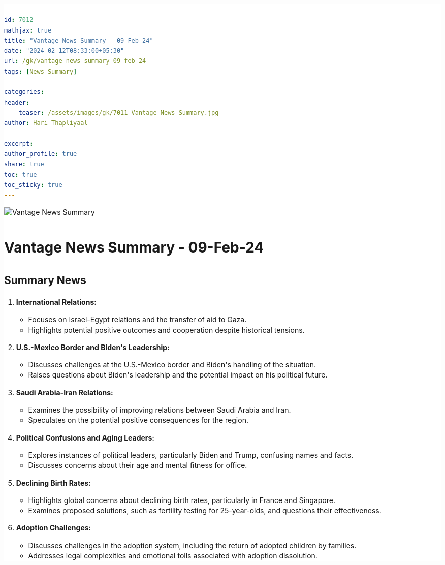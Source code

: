 ```yaml
---        
id: 7012       
mathjax: true        
title: "Vantage News Summary - 09-Feb-24"    
date: "2024-02-12T08:33:00+05:30"        
url: /gk/vantage-news-summary-09-feb-24        
tags: [News Summary]        
        
categories:        
header:        
    teaser: /assets/images/gk/7011-Vantage-News-Summary.jpg        
author: Hari Thapliyaal        

excerpt:        
author_profile: true        
share: true        
toc: true  
toc_sticky: true    
---  
```


![Vantage News Summary](/assets/images/gk/7011-Vantage-News-Summary.jpg)

# Vantage News Summary - 09-Feb-24

## Summary News

1. **International Relations:**
   - Focuses on Israel-Egypt relations and the transfer of aid to Gaza.
   - Highlights potential positive outcomes and cooperation despite historical tensions.

2. **U.S.-Mexico Border and Biden's Leadership:**
   - Discusses challenges at the U.S.-Mexico border and Biden's handling of the situation.
   - Raises questions about Biden's leadership and the potential impact on his political future.

3. **Saudi Arabia-Iran Relations:**
   - Examines the possibility of improving relations between Saudi Arabia and Iran.
   - Speculates on the potential positive consequences for the region.

4. **Political Confusions and Aging Leaders:**
   - Explores instances of political leaders, particularly Biden and Trump, confusing names and facts.
   - Discusses concerns about their age and mental fitness for office.

5. **Declining Birth Rates:**
   - Highlights global concerns about declining birth rates, particularly in France and Singapore.
   - Examines proposed solutions, such as fertility testing for 25-year-olds, and questions their effectiveness.

6. **Adoption Challenges:**
   - Discusses challenges in the adoption system, including the return of adopted children by families.
   - Addresses legal complexities and emotional tolls associated with adoption dissolution.
